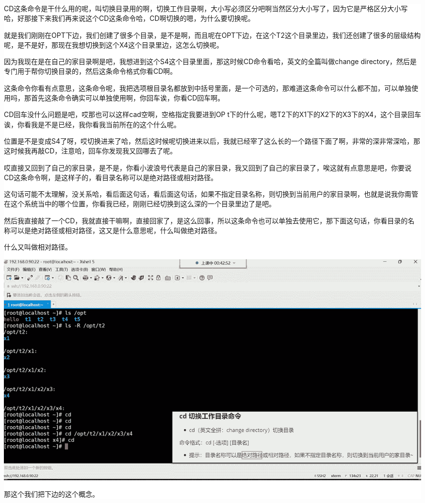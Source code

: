 CD这条命令是干什么用的呢，叫切换目录用的啊，切换工作目录啊，大小写必须区分吧啊当然区分大小写了，因为它是严格区分大小写哈，好那接下来我们再来说这个CD这条命令哈，CD啊切换的嗯，为什么要切换呢。

就是我们刚刚在OPT下边，我们创建了很多个目录，是不是啊，而且呢在OPT下边，在这个T2这个目录里边，我们还创建了很多的层级结构呢，是不是好，那现在我想切换到这个X4这个目录里边，这怎么切换呢。

因为我现在是在自己的家目录啊是吧，我想进到这个S4这个目录里面，那这时候CD命令看哈，英文的全篇叫做change directory，然后是专门用于帮你切换目录的，然后这条命令格式你看CD啊。

这条命令你看有点意思，这条命令呢，我把选项根目录名都放到中括号里面，是一个可选的，那难道这条命令可以什么都不加，可以单独使用吗，那首先这条命令确实可以单独使用啊，你回车诶，你看CD回车啊。

CD回车没什么问题是吧，哎那也可以这样cad空啊，空格指定我要进到OP t下的什么呢，嗯T2下的X1下的X2下的X3下的X4，这个目录回车诶，你看我是不是已经，我你看我当前所在的这个什么呢。

位置是不是变成S4了呀，哎切换进来了哈，然后这时候呢切换进来以后，我就已经宰了这么长的一个路径下面了啊，非常的深非常深哈，那这时候我再敲CD，注意哈，回车你发现我又回哪去了呢。

哎直接又回到了自己的家目录，是不是，你看小波浪号代表是自己的家目录，我又回到了自己的家目录了，唉这就有点意思是吧，你要说CD这条命令啊，是这样子的，看目录名称可以是绝对路径或相对路径。

这句话可能不太理解，没关系哈，看后面这句话，看后面这句话，如果不指定目录名称，则切换到当前用户的家目录啊，也就是说我你甭管在这个系统当中的哪个位置，你看我已经，刚刚已经切换到这么深的一个目录里边了是吧。

然后我直接敲了一个CD，我就直接干嘛啊，直接回家了，是这么回事，所以这条命令也可以单独去使用它，那下面这句话，你看目录的名称可以是绝对路径或相对路径，这又是什么意思呢，什么叫做绝对路径。

什么又叫做相对路径。

![](img/3e39d2de561dbcf23e1e43c298a051ec_30.png)

那这个我们把下边的这个概念。
